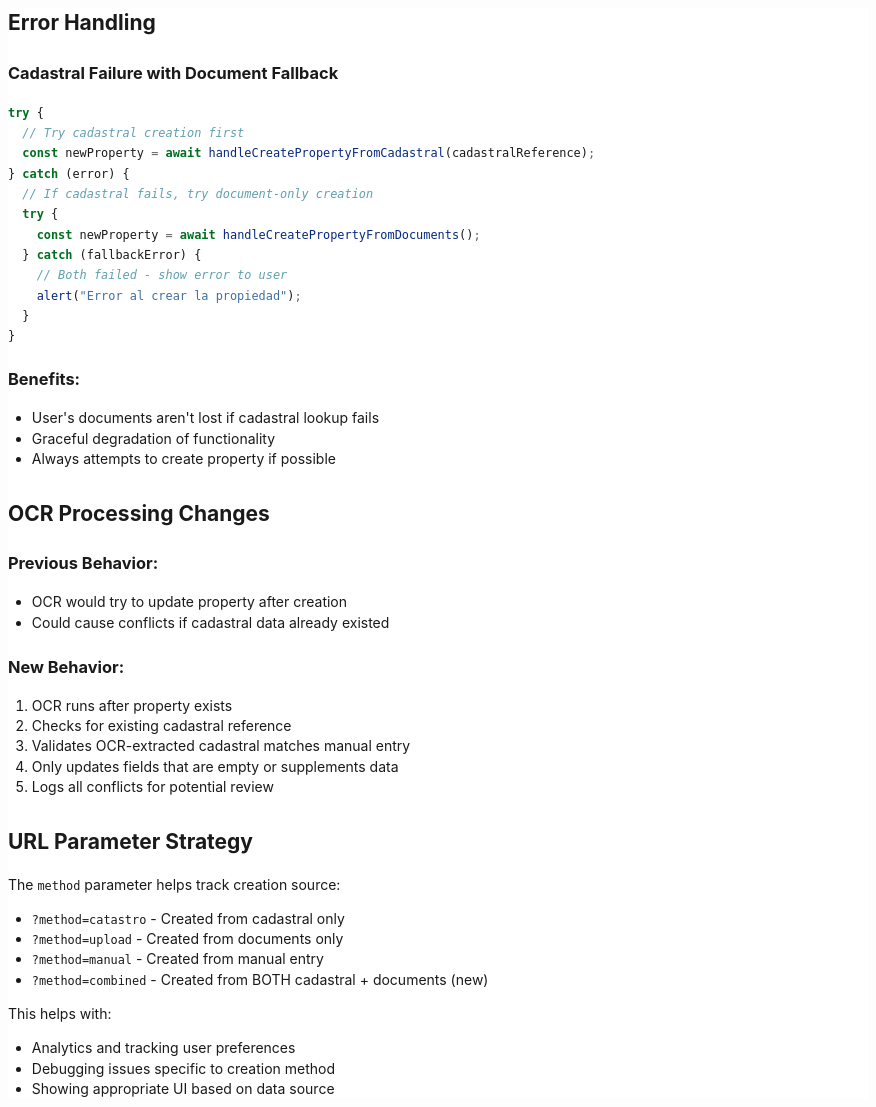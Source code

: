 ## Error Handling

### Cadastral Failure with Document Fallback

```typescript
try {
  // Try cadastral creation first
  const newProperty = await handleCreatePropertyFromCadastral(cadastralReference);
} catch (error) {
  // If cadastral fails, try document-only creation
  try {
    const newProperty = await handleCreatePropertyFromDocuments();
  } catch (fallbackError) {
    // Both failed - show error to user
    alert("Error al crear la propiedad");
  }
}
```

### Benefits:
- User's documents aren't lost if cadastral lookup fails
- Graceful degradation of functionality
- Always attempts to create property if possible

## OCR Processing Changes

### Previous Behavior:
- OCR would try to update property after creation
- Could cause conflicts if cadastral data already existed

### New Behavior:
1. OCR runs after property exists
2. Checks for existing cadastral reference
3. Validates OCR-extracted cadastral matches manual entry
4. Only updates fields that are empty or supplements data
5. Logs all conflicts for potential review

## URL Parameter Strategy

The `method` parameter helps track creation source:

- `?method=catastro` - Created from cadastral only
- `?method=upload` - Created from documents only  
- `?method=manual` - Created from manual entry
- `?method=combined` - Created from BOTH cadastral + documents (new)

This helps with:
- Analytics and tracking user preferences
- Debugging issues specific to creation method
- Showing appropriate UI based on data source
